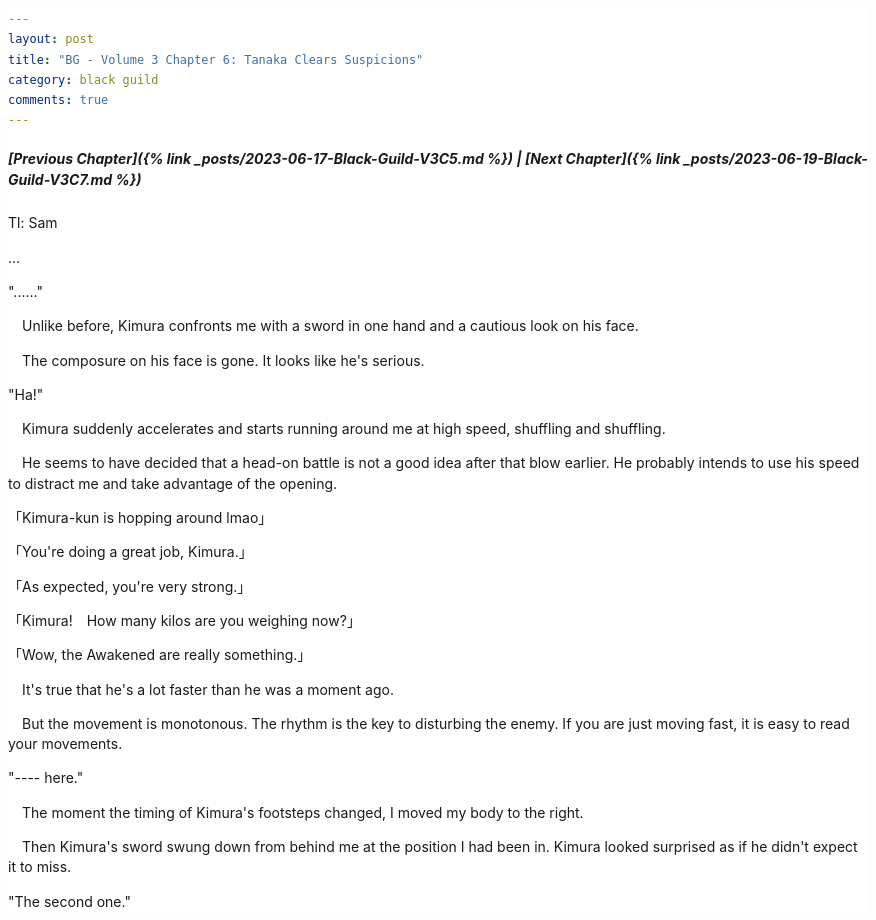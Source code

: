 ```yaml
---
layout: post
title: "BG - Volume 3 Chapter 6: Tanaka Clears Suspicions"
category: black guild
comments: true
---
```


##### [Previous Chapter]({% link _posts/2023-06-17-Black-Guild-V3C5.md %}) \| [Next Chapter]({% link _posts/2023-06-19-Black-Guild-V3C7.md %})



Tl: Sam

…


"......"


　Unlike before, Kimura confronts me with a sword in one hand and a cautious look on his face.

　The composure on his face is gone. It looks like he's serious.


"Ha!"


　Kimura suddenly accelerates and starts running around me at high speed, shuffling and shuffling.

　He seems to have decided that a head-on battle is not a good idea after that blow earlier. He probably intends to use his speed to distract me and take advantage of the opening.


「Kimura-kun is hopping around lmao」

「You're doing a great job, Kimura.」

「As expected, you're very strong.」

「Kimura!　How many kilos are you weighing now?」

「Wow, the Awakened are really something.」


　It's true that he's a lot faster than he was a moment ago.

　But the movement is monotonous. The rhythm is the key to disturbing the enemy. If you are just moving fast, it is easy to read your movements.


"---- here."


　The moment the timing of Kimura's footsteps changed, I moved my body to the right.

　Then Kimura's sword swung down from behind me at the position I had been in. Kimura looked surprised as if he didn't expect it to miss.


"The second one."
